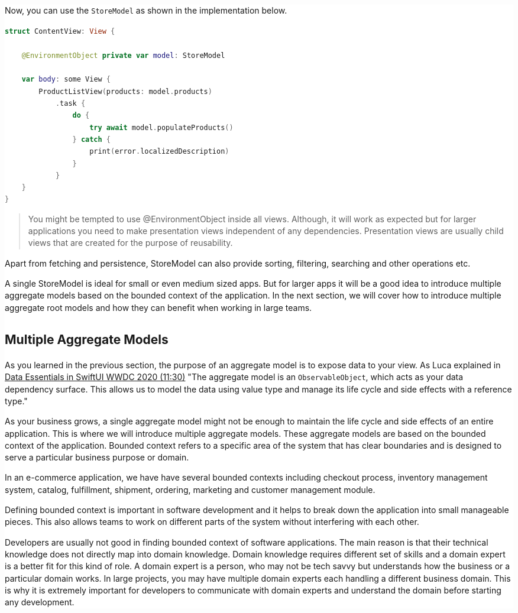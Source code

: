 Now, you can use the ```StoreModel``` as shown in the implementation below. 

``` swift 
struct ContentView: View {

    @EnvironmentObject private var model: StoreModel
    
    var body: some View {
        ProductListView(products: model.products)
            .task {
                do {
                    try await model.populateProducts()
                } catch {
                    print(error.localizedDescription)
                }
            }
    }
}
```

> You might be tempted to use @EnvironmentObject inside all views. Although, it will work as expected but for larger applications you need to make presentation views independent of any dependencies. Presentation views are usually child views that are created for the purpose of reusability. 

Apart from fetching and persistence, StoreModel can also provide sorting, filtering, searching and other operations etc. 

A single StoreModel is ideal for small or even medium sized apps. But for larger apps it will be a good idea to introduce multiple aggregate models based on the bounded context of the application. In the next section, we will cover how to introduce multiple aggregate root models and how they can benefit when working in large teams.  

## Multiple Aggregate Models 

As you learned in the previous section, the purpose of an aggregate model is to expose data to your view. As Luca explained in [Data Essentials in SwiftUI WWDC 2020 (11:30)](https://developer.apple.com/videos/play/wwdc2020/10040/) "The aggregate model is an ```ObservableObject```, which acts as your data dependency surface. This allows us to model the data using value type and manage its life cycle and side effects with a reference type."  

As your business grows, a single aggregate model might not be enough to maintain the life cycle and side effects of an entire application. This is where we will introduce multiple aggregate models. These aggregate models are based on the bounded context of the application. Bounded context refers to a specific area of the system that has clear boundaries and is designed to serve a particular business purpose or domain. 

In an e-commerce application, we have have several bounded contexts including checkout process, inventory management system, catalog, fulfillment, shipment, ordering, marketing and customer management module. 

Defining bounded context is important in software development and it helps to break down the application into small manageable pieces. This also allows teams to work on different parts of the system without interfering with each other. 

Developers are usually not good in finding bounded context of software applications. The main reason is that their technical knowledge does not directly map into domain knowledge. Domain knowledge requires different set of skills and a domain expert is a better fit for this kind of role. A domain expert is a person, who may not be tech savvy but understands how the business or a particular domain works. In large projects, you may have multiple domain experts each handling a different business domain. This is why it is extremely important for developers to communicate with domain experts and understand the domain before starting any development.  

